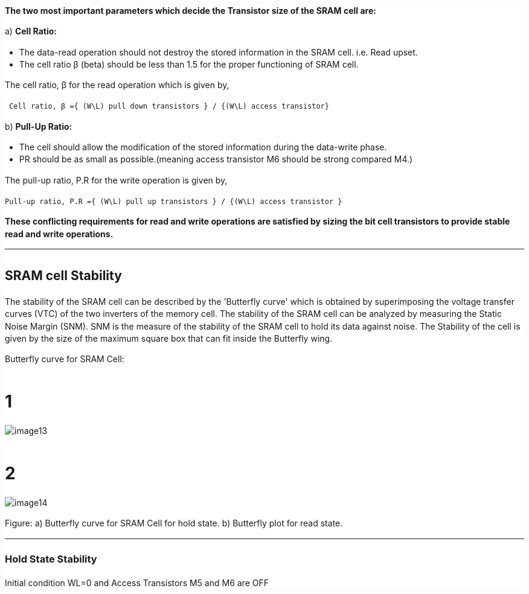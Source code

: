 
**The two most important parameters which decide the Transistor size of the SRAM cell are:**
  
  a) **Cell Ratio:**
  - The data-read operation should not destroy the stored information in the SRAM cell. i.e. Read upset.
  - The cell ratio β (beta) should be less than 1.5 for the proper functioning of SRAM cell.
  
  The cell ratio, β for the read operation which is given by,
```
 Cell ratio, β ={ (W\L) pull down transistors } / {(W\L) access transistor} 
```

  b) **Pull-Up Ratio:**
  - The cell should allow the modification of the stored information during the data-write phase.
  - PR should be as small as possible.(meaning access transistor M6 should be strong compared M4.)

The pull-up ratio, P.R for the write operation is given by,
```
Pull-up ratio, P.R ={ (W\L) pull up transistors } / {(W\L) access transistor } 
```
  
**These conflicting requirements for read and write operations are satisfied by sizing the bit cell transistors to provide stable read and write operations.**

-------------------------
 
## SRAM cell Stability

The stability of the SRAM cell can be described by the 'Butterfly curve' which is obtained by superimposing the voltage transfer curves (VTC) of the two inverters of the memory cell. The stability of the SRAM cell can be analyzed by measuring the Static Noise Margin (SNM). SNM is the measure of the stability of the SRAM cell to hold its data against noise. The Stability of the cell is given by the size of the maximum square box that can fit inside the Butterfly wing.

Butterfly curve for SRAM Cell:
# 1
![image13](https://github.com/user-attachments/assets/666045d0-acff-4e4f-bf63-7a9c707b2265)


# 2
![image14](https://github.com/user-attachments/assets/324008c1-b04b-4f59-9d8e-53c88061248c)




Figure: a) Butterfly curve for SRAM Cell for hold state. b) Butterfly plot for read state.

------------------------

### Hold State Stability

Initial condition WL=0 and Access Transistors M5 and M6 are OFF
